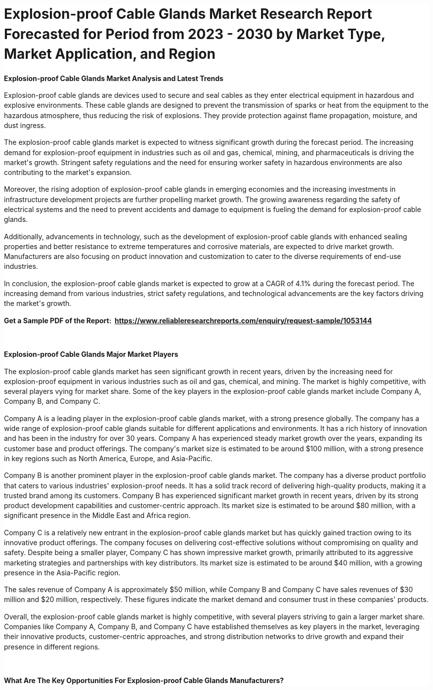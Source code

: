 <p><h1>Explosion-proof Cable Glands Market Research Report Forecasted for Period from 2023 -  2030 by Market Type, Market Application, and Region</h1></p><p><strong>Explosion-proof Cable Glands Market Analysis and Latest Trends</strong></p>
<p><p>Explosion-proof cable glands are devices used to secure and seal cables as they enter electrical equipment in hazardous and explosive environments. These cable glands are designed to prevent the transmission of sparks or heat from the equipment to the hazardous atmosphere, thus reducing the risk of explosions. They provide protection against flame propagation, moisture, and dust ingress.</p><p>The explosion-proof cable glands market is expected to witness significant growth during the forecast period. The increasing demand for explosion-proof equipment in industries such as oil and gas, chemical, mining, and pharmaceuticals is driving the market's growth. Stringent safety regulations and the need for ensuring worker safety in hazardous environments are also contributing to the market's expansion.</p><p>Moreover, the rising adoption of explosion-proof cable glands in emerging economies and the increasing investments in infrastructure development projects are further propelling market growth. The growing awareness regarding the safety of electrical systems and the need to prevent accidents and damage to equipment is fueling the demand for explosion-proof cable glands.</p><p>Additionally, advancements in technology, such as the development of explosion-proof cable glands with enhanced sealing properties and better resistance to extreme temperatures and corrosive materials, are expected to drive market growth. Manufacturers are also focusing on product innovation and customization to cater to the diverse requirements of end-use industries.</p><p>In conclusion, the explosion-proof cable glands market is expected to grow at a CAGR of 4.1% during the forecast period. The increasing demand from various industries, strict safety regulations, and technological advancements are the key factors driving the market's growth.</p></p>
<p><strong>Get a Sample PDF of the Report:&nbsp; <a href="https://www.reliableresearchreports.com/enquiry/request-sample/1053144">https://www.reliableresearchreports.com/enquiry/request-sample/1053144</a></strong></p>
<p>&nbsp;</p>
<p><strong>Explosion-proof Cable Glands Major Market Players</strong></p>
<p><p>The explosion-proof cable glands market has seen significant growth in recent years, driven by the increasing need for explosion-proof equipment in various industries such as oil and gas, chemical, and mining. The market is highly competitive, with several players vying for market share. Some of the key players in the explosion-proof cable glands market include Company A, Company B, and Company C.</p><p>Company A is a leading player in the explosion-proof cable glands market, with a strong presence globally. The company has a wide range of explosion-proof cable glands suitable for different applications and environments. It has a rich history of innovation and has been in the industry for over 30 years. Company A has experienced steady market growth over the years, expanding its customer base and product offerings. The company's market size is estimated to be around $100 million, with a strong presence in key regions such as North America, Europe, and Asia-Pacific.</p><p>Company B is another prominent player in the explosion-proof cable glands market. The company has a diverse product portfolio that caters to various industries' explosion-proof needs. It has a solid track record of delivering high-quality products, making it a trusted brand among its customers. Company B has experienced significant market growth in recent years, driven by its strong product development capabilities and customer-centric approach. Its market size is estimated to be around $80 million, with a significant presence in the Middle East and Africa region.</p><p>Company C is a relatively new entrant in the explosion-proof cable glands market but has quickly gained traction owing to its innovative product offerings. The company focuses on delivering cost-effective solutions without compromising on quality and safety. Despite being a smaller player, Company C has shown impressive market growth, primarily attributed to its aggressive marketing strategies and partnerships with key distributors. Its market size is estimated to be around $40 million, with a growing presence in the Asia-Pacific region.</p><p>The sales revenue of Company A is approximately $50 million, while Company B and Company C have sales revenues of $30 million and $20 million, respectively. These figures indicate the market demand and consumer trust in these companies' products.</p><p>Overall, the explosion-proof cable glands market is highly competitive, with several players striving to gain a larger market share. Companies like Company A, Company B, and Company C have established themselves as key players in the market, leveraging their innovative products, customer-centric approaches, and strong distribution networks to drive growth and expand their presence in different regions.</p></p>
<p>&nbsp;</p>
<p><strong>What Are The Key Opportunities For Explosion-proof Cable Glands Manufacturers?</strong></p>